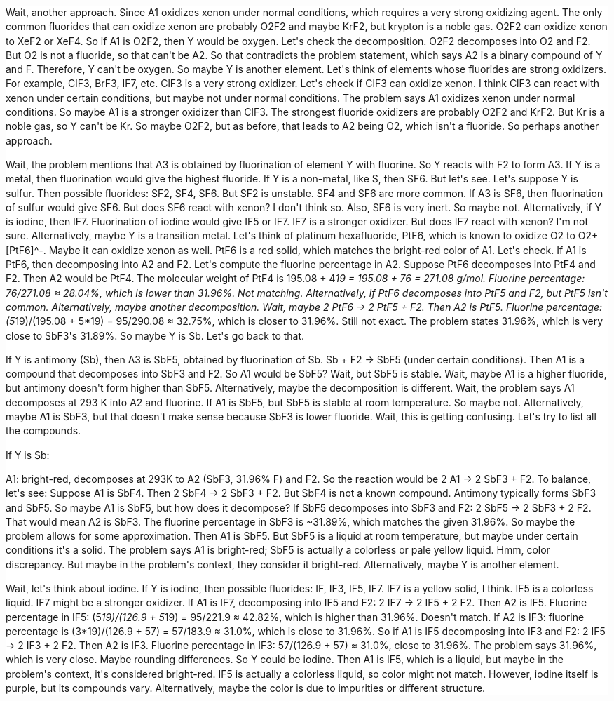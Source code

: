 Wait, another approach. Since A1 oxidizes xenon under normal conditions, which requires a very strong oxidizing agent. The only common fluorides that can oxidize xenon are probably O2F2 and maybe KrF2, but krypton is a noble gas. O2F2 can oxidize xenon to XeF2 or XeF4. So if A1 is O2F2, then Y would be oxygen. Let's check the decomposition. O2F2 decomposes into O2 and F2. But O2 is not a fluoride, so that can't be A2. So that contradicts the problem statement, which says A2 is a binary compound of Y and F. Therefore, Y can't be oxygen. So maybe Y is another element. Let's think of elements whose fluorides are strong oxidizers. For example, ClF3, BrF3, IF7, etc. ClF3 is a very strong oxidizer. Let's check if ClF3 can oxidize xenon. I think ClF3 can react with xenon under certain conditions, but maybe not under normal conditions. The problem says A1 oxidizes xenon under normal conditions. So maybe A1 is a stronger oxidizer than ClF3. The strongest fluoride oxidizers are probably O2F2 and KrF2. But Kr is a noble gas, so Y can't be Kr. So maybe O2F2, but as before, that leads to A2 being O2, which isn't a fluoride. So perhaps another approach.

Wait, the problem mentions that A3 is obtained by fluorination of element Y with fluorine. So Y reacts with F2 to form A3. If Y is a metal, then fluorination would give the highest fluoride. If Y is a non-metal, like S, then SF6. But let's see. Let's suppose Y is sulfur. Then possible fluorides: SF2, SF4, SF6. But SF2 is unstable. SF4 and SF6 are more common. If A3 is SF6, then fluorination of sulfur would give SF6. But does SF6 react with xenon? I don't think so. Also, SF6 is very inert. So maybe not. Alternatively, if Y is iodine, then IF7. Fluorination of iodine would give IF5 or IF7. IF7 is a stronger oxidizer. But does IF7 react with xenon? I'm not sure. Alternatively, maybe Y is a transition metal. Let's think of platinum hexafluoride, PtF6, which is known to oxidize O2 to O2+[PtF6]^-. Maybe it can oxidize xenon as well. PtF6 is a red solid, which matches the bright-red color of A1. Let's check. If A1 is PtF6, then decomposing into A2 and F2. Let's compute the fluorine percentage in A2. Suppose PtF6 decomposes into PtF4 and F2. Then A2 would be PtF4. The molecular weight of PtF4 is 195.08 + 4*19 = 195.08 + 76 = 271.08 g/mol. Fluorine percentage: 76/271.08 ≈ 28.04%, which is lower than 31.96%. Not matching. Alternatively, if PtF6 decomposes into PtF5 and F2, but PtF5 isn't common. Alternatively, maybe another decomposition. Wait, maybe 2 PtF6 → 2 PtF5 + F2. Then A2 is PtF5. Fluorine percentage: (5*19)/(195.08 + 5*19) = 95/290.08 ≈ 32.75%, which is closer to 31.96%. Still not exact. The problem states 31.96%, which is very close to SbF3's 31.89%. So maybe Y is Sb. Let's go back to that.

If Y is antimony (Sb), then A3 is SbF5, obtained by fluorination of Sb. Sb + F2 → SbF5 (under certain conditions). Then A1 is a compound that decomposes into SbF3 and F2. So A1 would be SbF5? Wait, but SbF5 is stable. Wait, maybe A1 is a higher fluoride, but antimony doesn't form higher than SbF5. Alternatively, maybe the decomposition is different. Wait, the problem says A1 decomposes at 293 K into A2 and fluorine. If A1 is SbF5, but SbF5 is stable at room temperature. So maybe not. Alternatively, maybe A1 is SbF3, but that doesn't make sense because SbF3 is lower fluoride. Wait, this is getting confusing. Let's try to list all the compounds.

If Y is Sb:

A1: bright-red, decomposes at 293K to A2 (SbF3, 31.96% F) and F2. So the reaction would be 2 A1 → 2 SbF3 + F2. To balance, let's see: Suppose A1 is SbF4. Then 2 SbF4 → 2 SbF3 + F2. But SbF4 is not a known compound. Antimony typically forms SbF3 and SbF5. So maybe A1 is SbF5, but how does it decompose? If SbF5 decomposes into SbF3 and F2: 2 SbF5 → 2 SbF3 + 2 F2. That would mean A2 is SbF3. The fluorine percentage in SbF3 is ~31.89%, which matches the given 31.96%. So maybe the problem allows for some approximation. Then A1 is SbF5. But SbF5 is a liquid at room temperature, but maybe under certain conditions it's a solid. The problem says A1 is bright-red; SbF5 is actually a colorless or pale yellow liquid. Hmm, color discrepancy. But maybe in the problem's context, they consider it bright-red. Alternatively, maybe Y is another element.

Wait, let's think about iodine. If Y is iodine, then possible fluorides: IF, IF3, IF5, IF7. IF7 is a yellow solid, I think. IF5 is a colorless liquid. IF7 might be a stronger oxidizer. If A1 is IF7, decomposing into IF5 and F2: 2 IF7 → 2 IF5 + 2 F2. Then A2 is IF5. Fluorine percentage in IF5: (5*19)/(126.9 + 5*19) = 95/221.9 ≈ 42.82%, which is higher than 31.96%. Doesn't match. If A2 is IF3: fluorine percentage is (3*19)/(126.9 + 57) = 57/183.9 ≈ 31.0%, which is close to 31.96%. So if A1 is IF5 decomposing into IF3 and F2: 2 IF5 → 2 IF3 + 2 F2. Then A2 is IF3. Fluorine percentage in IF3: 57/(126.9 + 57) ≈ 31.0%, close to 31.96%. The problem says 31.96%, which is very close. Maybe rounding differences. So Y could be iodine. Then A1 is IF5, which is a liquid, but maybe in the problem's context, it's considered bright-red. IF5 is actually a colorless liquid, so color might not match. However, iodine itself is purple, but its compounds vary. Alternatively, maybe the color is due to impurities or different structure. 
